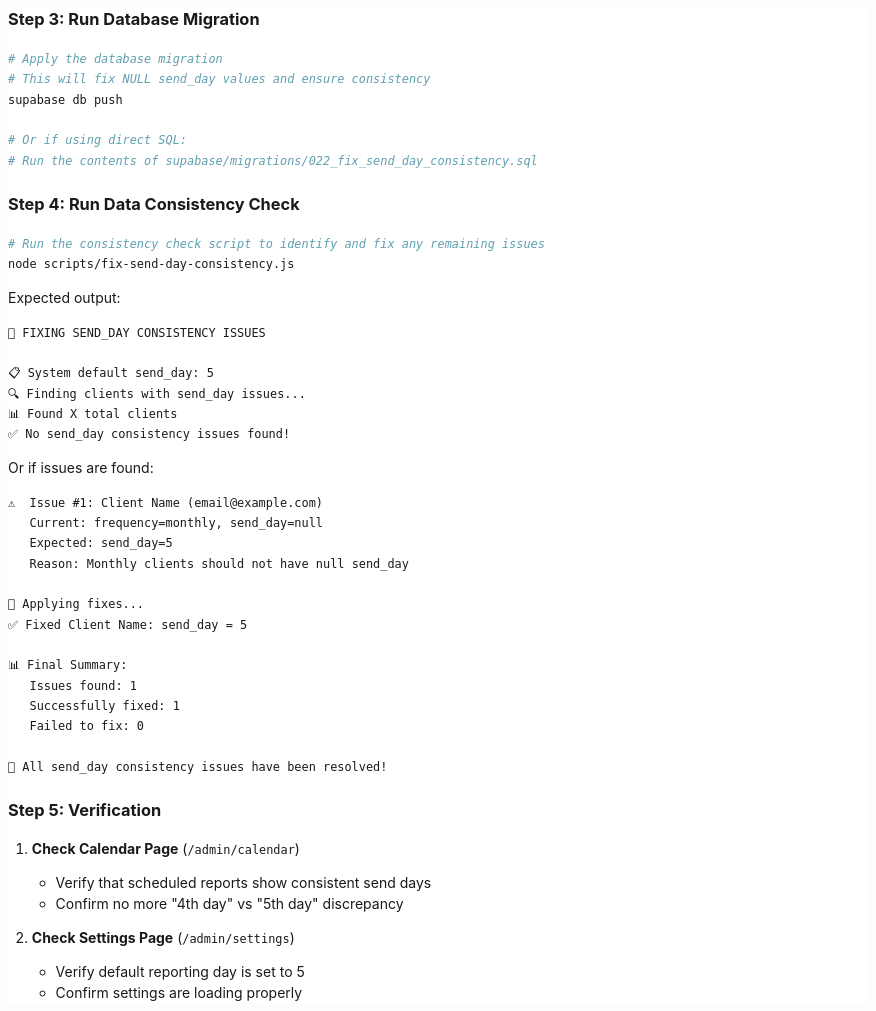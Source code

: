 ### Step 3: Run Database Migration

```bash
# Apply the database migration
# This will fix NULL send_day values and ensure consistency
supabase db push

# Or if using direct SQL:
# Run the contents of supabase/migrations/022_fix_send_day_consistency.sql
```

### Step 4: Run Data Consistency Check

```bash
# Run the consistency check script to identify and fix any remaining issues
node scripts/fix-send-day-consistency.js
```

Expected output:
```
🔧 FIXING SEND_DAY CONSISTENCY ISSUES

📋 System default send_day: 5
🔍 Finding clients with send_day issues...
📊 Found X total clients
✅ No send_day consistency issues found!
```

Or if issues are found:
```
⚠️  Issue #1: Client Name (email@example.com)
   Current: frequency=monthly, send_day=null
   Expected: send_day=5
   Reason: Monthly clients should not have null send_day

🔧 Applying fixes...
✅ Fixed Client Name: send_day = 5

📊 Final Summary:
   Issues found: 1
   Successfully fixed: 1
   Failed to fix: 0

🎉 All send_day consistency issues have been resolved!
```

### Step 5: Verification

1. **Check Calendar Page** (`/admin/calendar`)
   - Verify that scheduled reports show consistent send days
   - Confirm no more "4th day" vs "5th day" discrepancy

2. **Check Settings Page** (`/admin/settings`)
   - Verify default reporting day is set to 5
   - Confirm settings are loading properly
